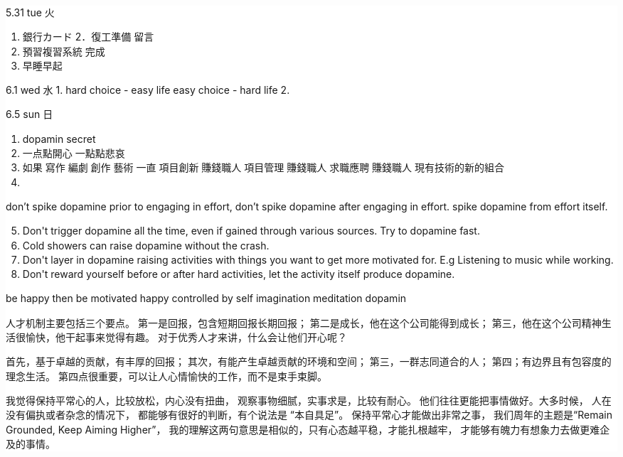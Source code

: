 5.31 tue 火
1. 銀行カード
2．復工準備 留言
2. 預習複習系統 完成
3. 早睡早起

6.1 wed 水
1. 
hard choice - easy life
easy choice - hard life
2. 

6.5 sun 日
1. dopamin secret
2. 一点點開心 一點點悲哀
3. 如果 寫作 編劇 創作 藝術 一直
   項目創新 賺錢職人 
   項目管理 賺錢職人
   求職應聘 賺錢職人
   現有技術的新的組合
4. 
don’t spike dopamine prior to engaging in effort, 
don’t spike dopamine after engaging in effort.
spike dopamine from effort itself.

5) Don't trigger dopamine all the time, 
even if gained through various sources. Try to dopamine fast. 
6) Cold showers can raise dopamine without the crash. 
7) Don't layer in dopamine raising activities 
   with things you want to get more motivated for. 
   E.g Listening to music while working. 
8) Don't reward yourself before or after hard activities, 
   let the activity itself produce dopamine. 

be happy then be motivated
happy controlled by self imagination meditation dopamin

人才机制主要包括三个要点。
第一是回报，包含短期回报长期回报；
第二是成长，他在这个公司能得到成长；
第三，他在这个公司精神生活很愉快，他干起事来觉得有趣。
对于优秀人才来讲，什么会让他们开心呢？

首先，基于卓越的贡献，有丰厚的回报；
其次，有能产生卓越贡献的环境和空间；
第三，一群志同道合的人；
第四；有边界且有包容度的理念生活。
第四点很重要，可以让人心情愉快的工作，而不是束手束脚。

我觉得保持平常心的人，比较放松，内心没有扭曲，
观察事物细腻，实事求是，比较有耐心。
他们往往更能把事情做好。大多时候，
人在没有偏执或者杂念的情况下，
都能够有很好的判断，有个说法是 “本自具足”。
保持平常心才能做出非常之事，
我们周年的主题是“Remain Grounded, Keep Aiming Higher”，
我的理解这两句意思是相似的，只有心态越平稳，才能扎根越牢，
才能够有魄力有想象力去做更难企及的事情。
